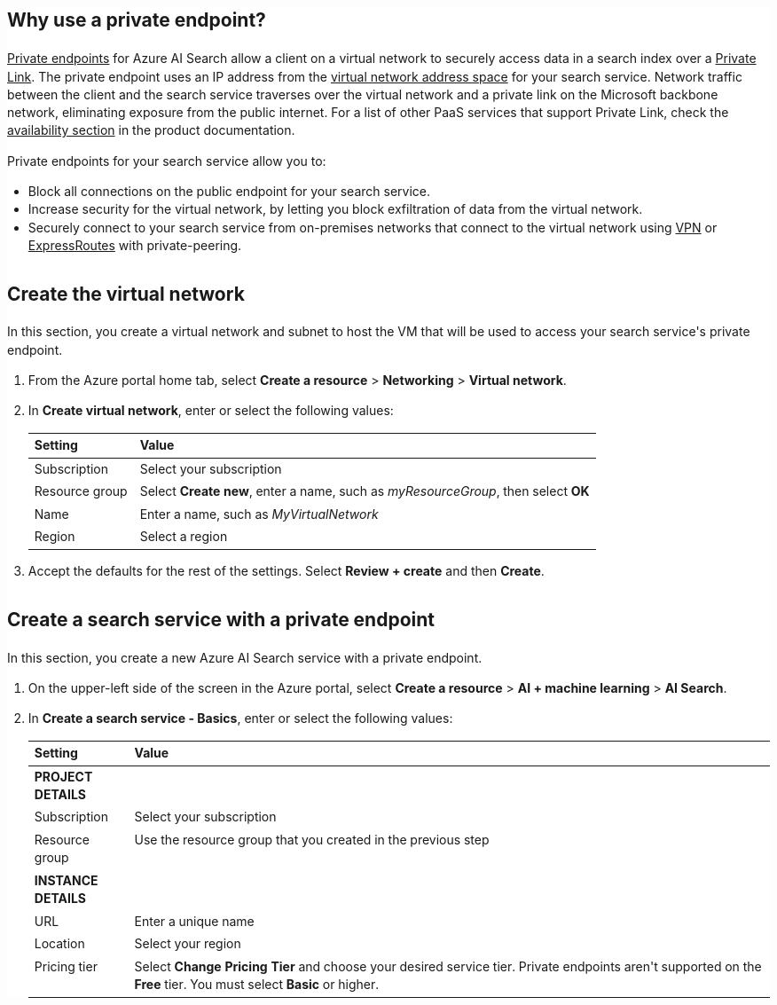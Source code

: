 ## Why use a private endpoint?

[Private endpoints](/azure/private-link/private-endpoint-overview) for Azure AI Search allow a client on a virtual network to securely access data in a search index over a [Private Link](/azure/private-link/private-link-overview). The private endpoint uses an IP address from the [virtual network address space](/azure/virtual-network/ip-services/private-ip-addresses) for your search service. Network traffic between the client and the search service traverses over the virtual network and a private link on the Microsoft backbone network, eliminating exposure from the public internet. For a list of other PaaS services that support Private Link, check the [availability section](/azure/private-link/private-link-overview#availability) in the product documentation.

Private endpoints for your search service allow you to:

+ Block all connections on the public endpoint for your search service.
+ Increase security for the virtual network, by letting you block exfiltration of data from the virtual network.
+ Securely connect to your search service from on-premises networks that connect to the virtual network using [VPN](/azure/vpn-gateway/vpn-gateway-about-vpngateways) or [ExpressRoutes](/azure/expressroute/expressroute-locations) with private-peering.

## Create the virtual network

In this section, you create a virtual network and subnet to host the VM that will be used to access your search service's private endpoint.

1. From the Azure portal home tab, select **Create a resource** > **Networking** > **Virtual network**.

1. In **Create virtual network**, enter or select the following values:

    | Setting | Value |
    | ------- | ----- |
    | Subscription | Select your subscription |
    | Resource group | Select **Create new**, enter a name, such as *myResourceGroup*, then select **OK** |
    | Name | Enter a name, such as *MyVirtualNetwork* |
    | Region | Select a region |

1. Accept the defaults for the rest of the settings. Select **Review + create** and then **Create**.

## Create a search service with a private endpoint

In this section, you create a new Azure AI Search service with a private endpoint.

1. On the upper-left side of the screen in the Azure portal, select **Create a resource** > **AI + machine learning** > **AI Search**.

1. In **Create a search service - Basics**, enter or select the following values:

    | Setting | Value |
    | ------- | ----- |
    | **PROJECT DETAILS** | |
    | Subscription | Select your subscription |
    | Resource group | Use the resource group that you created in the previous step|
    | **INSTANCE DETAILS** |  |
    | URL | Enter a unique name |
    | Location | Select your region |
    | Pricing tier | Select **Change Pricing Tier** and choose your desired service tier. Private endpoints aren't supported on the  **Free** tier. You must select **Basic** or higher. |
  